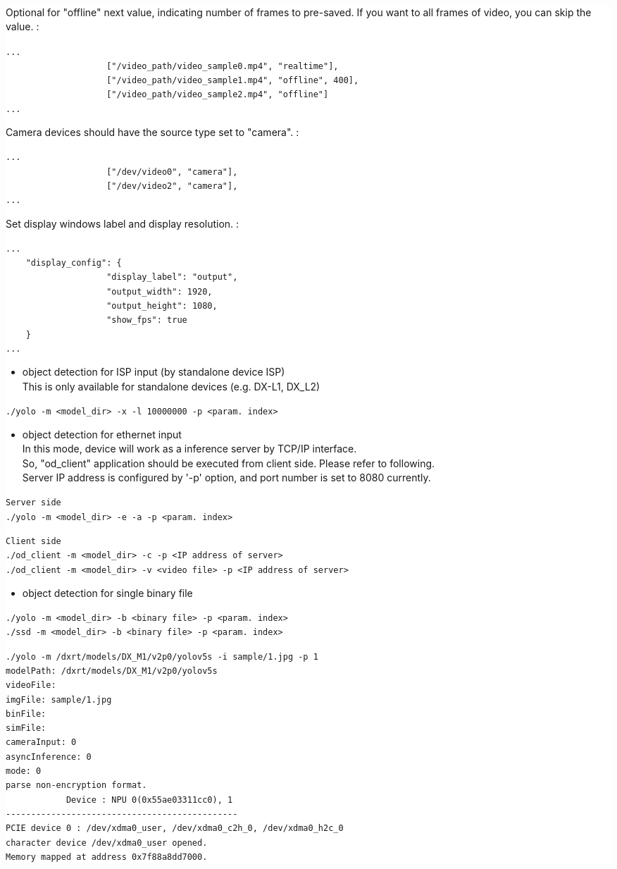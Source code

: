 Optional for "offline" next value, indicating number of frames to pre-saved. If you want to all frames of video, you can skip the value. :    
```
...
                    ["/video_path/video_sample0.mp4", "realtime"],
                    ["/video_path/video_sample1.mp4", "offline", 400],
                    ["/video_path/video_sample2.mp4", "offline"]
...   
```      
Camera devices should have the source type set to "camera". :    
```
...
                    ["/dev/video0", "camera"],
                    ["/dev/video2", "camera"],
...
```    
Set display windows label and display resolution. :        
```
...
    "display_config": {
                    "display_label": "output",
                    "output_width": 1920,
                    "output_height": 1080,
                    "show_fps": true
    }
...
```    

* object detection for ISP input (by standalone device ISP)  
This is only available for standalone devices (e.g. DX-L1, DX_L2)
```
./yolo -m <model_dir> -x -l 10000000 -p <param. index>
```
* object detection for ethernet input  
In this mode, device will work as a inference server by TCP/IP interface.  
So, "od_client" application should be executed from client side. Please refer to following.  
Server IP address is configured by '-p' option, and port number is set to 8080 currently.  
```
Server side
./yolo -m <model_dir> -e -a -p <param. index>
```
```
Client side
./od_client -m <model_dir> -c -p <IP address of server>
./od_client -m <model_dir> -v <video file> -p <IP address of server>
```
* object detection for single binary file  
```
./yolo -m <model_dir> -b <binary file> -p <param. index>
./ssd -m <model_dir> -b <binary file> -p <param. index>
```
```
./yolo -m /dxrt/models/DX_M1/v2p0/yolov5s -i sample/1.jpg -p 1
modelPath: /dxrt/models/DX_M1/v2p0/yolov5s
videoFile:
imgFile: sample/1.jpg
binFile:
simFile:
cameraInput: 0
asyncInference: 0
mode: 0
parse non-encryption format.
            Device : NPU 0(0x55ae03311cc0), 1
----------------------------------------------
PCIE device 0 : /dev/xdma0_user, /dev/xdma0_c2h_0, /dev/xdma0_h2c_0
character device /dev/xdma0_user opened.
Memory mapped at address 0x7f88a8dd7000.
```